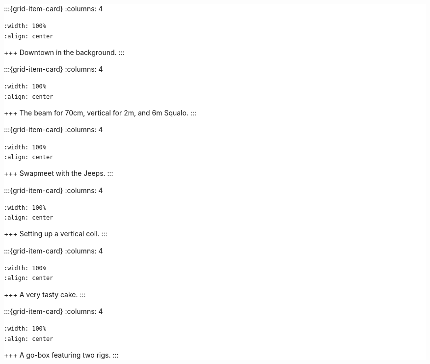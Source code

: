 :::{grid-item-card} 
:columns: 4
```{image} https://live.staticflickr.com/65535/52181857278_3185cefa8a_k.jpg
:width: 100%
:align: center
```
+++
Downtown in the background.
:::

:::{grid-item-card} 
:columns: 4
```{image} https://live.staticflickr.com/65535/52181462240_98aaf9284d_k.jpg
:width: 100%
:align: center
```
+++
The beam for 70cm, vertical for 2m, and 6m Squalo.
:::

:::{grid-item-card} 
:columns: 4
```{image} https://live.staticflickr.com/65535/52180831957_4fe88d6619_k.jpg
:width: 100%
:align: center
```
+++
Swapmeet with the Jeeps.
:::

:::{grid-item-card} 
:columns: 4
```{image} https://live.staticflickr.com/65535/52181220574_bd53f4db62_k.jpg
:width: 100%
:align: center
```
+++
Setting up a vertical coil.
:::

:::{grid-item-card} 
:columns: 4
```{image} https://live.staticflickr.com/65535/52181462255_46fa408b06_k.jpg
:width: 100%
:align: center
```
+++
A very tasty cake.
:::

:::{grid-item-card} 
:columns: 4
```{image} https://live.staticflickr.com/65535/52179949207_4ece0a9680_k.jpg
:width: 100%
:align: center
```
+++
A go-box featuring two rigs.
:::
